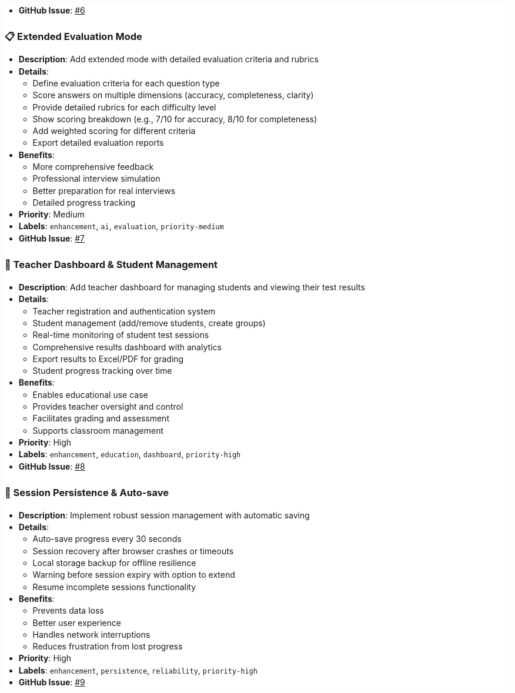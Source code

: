 - **GitHub Issue**: [#6](https://github.com/MaratGumarov/AnyTest/issues/6)

### 📋 Extended Evaluation Mode
- **Description**: Add extended mode with detailed evaluation criteria and rubrics
- **Details**: 
  - Define evaluation criteria for each question type
  - Score answers on multiple dimensions (accuracy, completeness, clarity)
  - Provide detailed rubrics for each difficulty level
  - Show scoring breakdown (e.g., 7/10 for accuracy, 8/10 for completeness)
  - Add weighted scoring for different criteria
  - Export detailed evaluation reports
- **Benefits**: 
  - More comprehensive feedback
  - Professional interview simulation
  - Better preparation for real interviews
  - Detailed progress tracking
- **Priority**: Medium
- **Labels**: `enhancement`, `ai`, `evaluation`, `priority-medium`
- **GitHub Issue**: [#7](https://github.com/MaratGumarov/AnyTest/issues/7)

### 👥 Teacher Dashboard & Student Management
- **Description**: Add teacher dashboard for managing students and viewing their test results
- **Details**: 
  - Teacher registration and authentication system
  - Student management (add/remove students, create groups)
  - Real-time monitoring of student test sessions
  - Comprehensive results dashboard with analytics
  - Export results to Excel/PDF for grading
  - Student progress tracking over time
- **Benefits**: 
  - Enables educational use case
  - Provides teacher oversight and control
  - Facilitates grading and assessment
  - Supports classroom management
- **Priority**: High
- **Labels**: `enhancement`, `education`, `dashboard`, `priority-high`
- **GitHub Issue**: [#8](https://github.com/MaratGumarov/AnyTest/issues/8)

### 💾 Session Persistence & Auto-save
- **Description**: Implement robust session management with automatic saving
- **Details**: 
  - Auto-save progress every 30 seconds
  - Session recovery after browser crashes or timeouts
  - Local storage backup for offline resilience
  - Warning before session expiry with option to extend
  - Resume incomplete sessions functionality
- **Benefits**: 
  - Prevents data loss
  - Better user experience
  - Handles network interruptions
  - Reduces frustration from lost progress
- **Priority**: High
- **Labels**: `enhancement`, `persistence`, `reliability`, `priority-high`
- **GitHub Issue**: [#9](https://github.com/MaratGumarov/AnyTest/issues/9)
